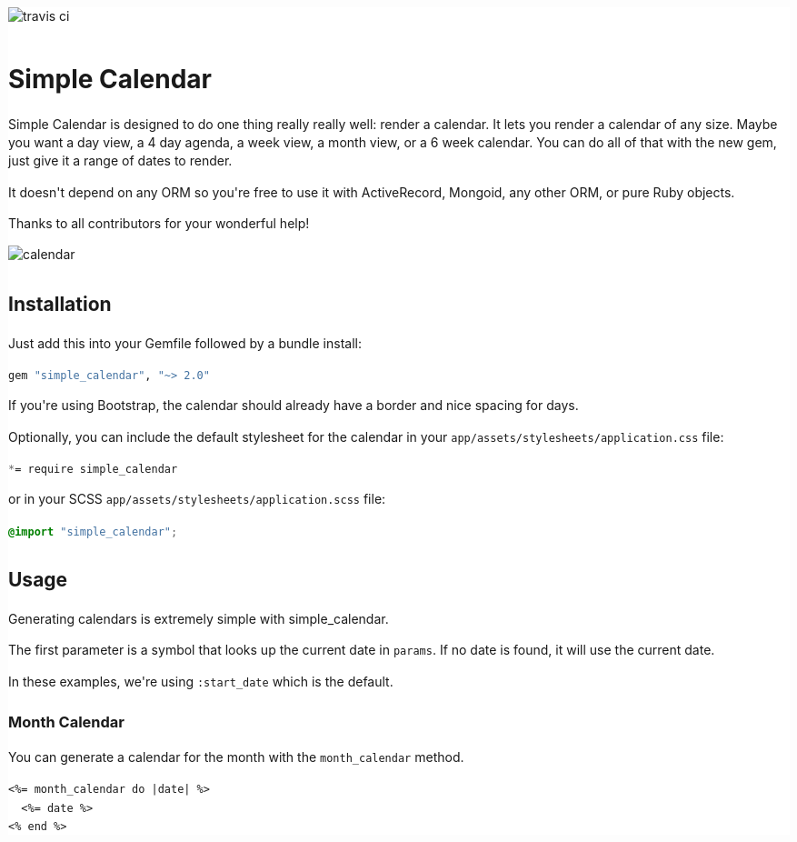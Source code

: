 ![travis ci](https://travis-ci.org/excid3/simple_calendar.svg?branch=master)

Simple Calendar
===============

Simple Calendar is designed to do one thing really really well: render a
calendar. It lets you render a calendar of any size. Maybe you want a
day view, a 4 day agenda, a week view, a month view, or a 6 week
calendar. You can do all of that with the new gem, just give it a range
of dates to render.

It doesn't depend on any ORM so you're free to use it with ActiveRecord,
Mongoid, any other ORM, or pure Ruby objects.

Thanks to all contributors for your wonderful help!

![calendar](https://s3.amazonaws.com/f.cl.ly/items/1T0t1s0W212d28282V2M/Screen%20Shot%202013-03-28%20at%209.44.49%20AM.png)

Installation
------------

Just add this into your Gemfile followed by a bundle install:
```ruby
gem "simple_calendar", "~> 2.0"
```

If you're using Bootstrap, the calendar should already have a border and
nice spacing for days.

Optionally, you can include the default stylesheet for the calendar in
your `app/assets/stylesheets/application.css` file:

```scss
*= require simple_calendar
```

or in your SCSS `app/assets/stylesheets/application.scss` file:

```scss
@import "simple_calendar";
```


Usage
-----

Generating calendars is extremely simple with simple_calendar.

The first parameter is a symbol that looks up the current date in
`params`. If no date is found, it will use the current date.

In these examples, we're using `:start_date` which is the default.

### Month Calendar

You can generate a calendar for the month with the `month_calendar`
method.

```erb
<%= month_calendar do |date| %>
  <%= date %>
<% end %>
```
